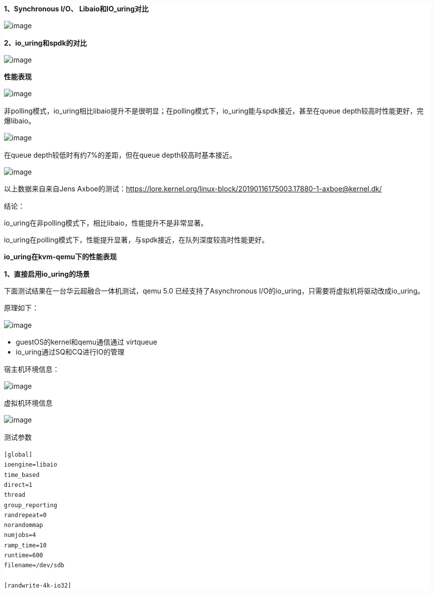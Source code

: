 **1、Synchronous I/O、 Libaio和IO_uring对比**

![image](https://user-images.githubusercontent.com/87457873/149942361-1c19bf0f-818f-4cec-9556-d42a0f3a92c3.png)

**2、io_uring和spdk的对比**

![image](https://user-images.githubusercontent.com/87457873/149942381-3a9f6d36-9991-476a-941e-8750b1e3666a.png)



**性能表现**



![image](https://user-images.githubusercontent.com/87457873/149942400-b45feae5-dfb8-4b7f-94f0-ee9ce3604b3d.png)

非polling模式，io_uring相比libaio提升不是很明显；在polling模式下，io_uring能与spdk接近，甚至在queue depth较高时性能更好，完爆libaio。

![image](https://user-images.githubusercontent.com/87457873/149942424-17bb8dea-5bef-4b06-9d31-5a8d2f559779.png)

在queue depth较低时有约7%的差距，但在queue depth较高时基本接近。

![image](https://user-images.githubusercontent.com/87457873/149942440-4924df96-279e-4858-861f-be93aabc00f3.png)

以上数据来自来自Jens Axboe的测试：https://lore.kernel.org/linux-block/20190116175003.17880-1-axboe@kernel.dk/

结论：

io_uring在非polling模式下，相比libaio，性能提升不是非常显著。

io_uring在polling模式下，性能提升显著，与spdk接近，在队列深度较高时性能更好。

**io_uring在kvm-qemu下的性能表现**

**1、直接启用io_uring的场景**

下面测试结果在一台华云超融合一体机测试，qemu 5.0 已经支持了Asynchronous I/O的io_uring，只需要将虚拟机将驱动改成io_uring。

原理如下：



![image](https://user-images.githubusercontent.com/87457873/149942467-a7b1e4f6-e6e6-430a-b2f3-5ea67e18005c.png)



- guestOS的kernel和qemu通信通过 virtqueue
- io_uring通过SQ和CQ进行IO的管理

宿主机环境信息：

![image](https://user-images.githubusercontent.com/87457873/149942487-2a429103-f3b6-4f94-b273-0c50319b8399.png)

虚拟机环境信息

![image](https://user-images.githubusercontent.com/87457873/149942499-6d91b523-daf2-4abd-852c-e1cb5017a7e2.png)

测试参数

```
[global]
ioengine=libaio
time_based
direct=1
thread
group_reporting
randrepeat=0
norandommap
numjobs=4
ramp_time=10
runtime=600
filename=/dev/sdb

[randwrite-4k-io32]
```